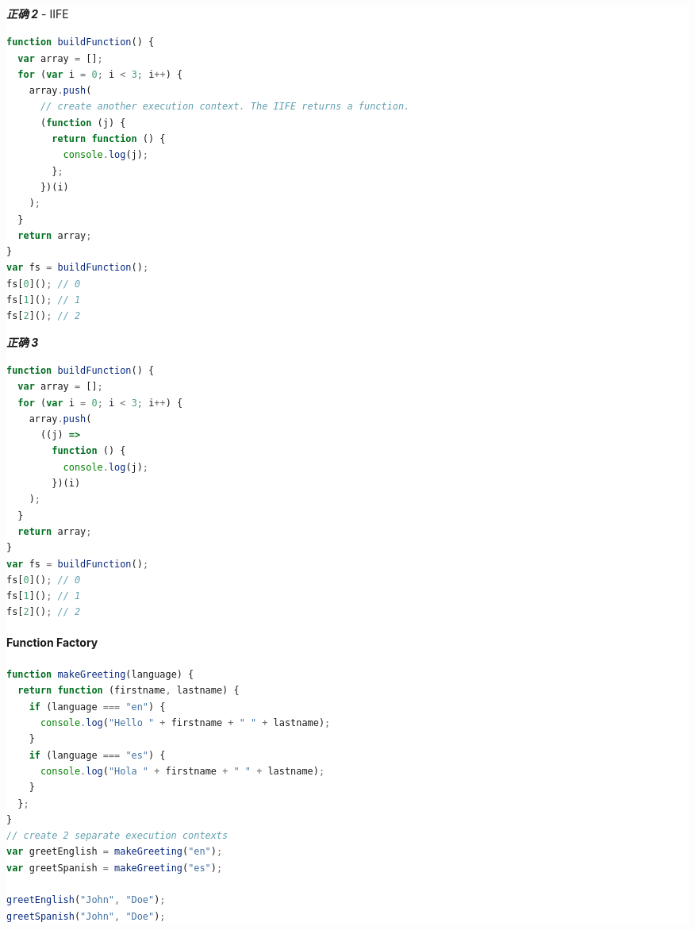 **_正确 2_** - IIFE

```javascript
function buildFunction() {
  var array = [];
  for (var i = 0; i < 3; i++) {
    array.push(
      // create another execution context. The IIFE returns a function.
      (function (j) {
        return function () {
          console.log(j);
        };
      })(i)
    );
  }
  return array;
}
var fs = buildFunction();
fs[0](); // 0
fs[1](); // 1
fs[2](); // 2
```

**_正确 3_**

```javascript
function buildFunction() {
  var array = [];
  for (var i = 0; i < 3; i++) {
    array.push(
      ((j) =>
        function () {
          console.log(j);
        })(i)
    );
  }
  return array;
}
var fs = buildFunction();
fs[0](); // 0
fs[1](); // 1
fs[2](); // 2
```

#### Function Factory

```javascript
function makeGreeting(language) {
  return function (firstname, lastname) {
    if (language === "en") {
      console.log("Hello " + firstname + " " + lastname);
    }
    if (language === "es") {
      console.log("Hola " + firstname + " " + lastname);
    }
  };
}
// create 2 separate execution contexts
var greetEnglish = makeGreeting("en");
var greetSpanish = makeGreeting("es");

greetEnglish("John", "Doe");
greetSpanish("John", "Doe");
```
